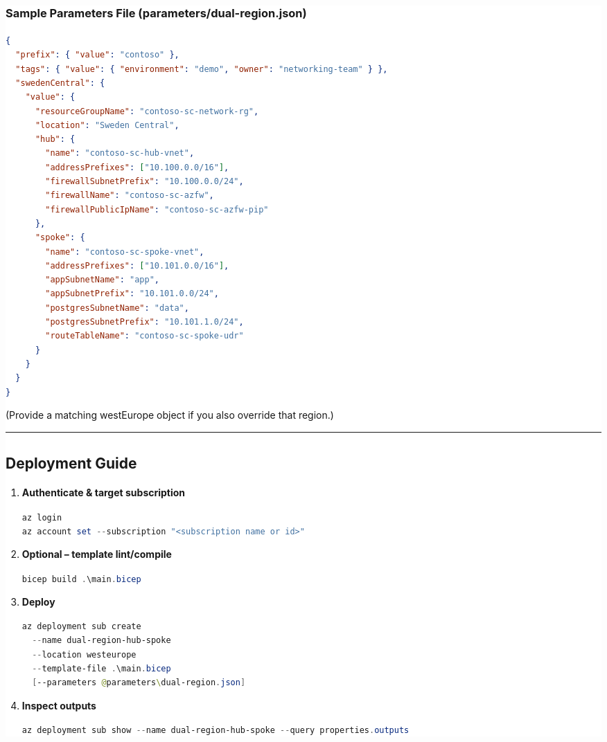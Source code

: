 ### Sample Parameters File (parameters/dual-region.json)

```json
{
  "prefix": { "value": "contoso" },
  "tags": { "value": { "environment": "demo", "owner": "networking-team" } },
  "swedenCentral": {
    "value": {
      "resourceGroupName": "contoso-sc-network-rg",
      "location": "Sweden Central",
      "hub": {
        "name": "contoso-sc-hub-vnet",
        "addressPrefixes": ["10.100.0.0/16"],
        "firewallSubnetPrefix": "10.100.0.0/24",
        "firewallName": "contoso-sc-azfw",
        "firewallPublicIpName": "contoso-sc-azfw-pip"
      },
      "spoke": {
        "name": "contoso-sc-spoke-vnet",
        "addressPrefixes": ["10.101.0.0/16"],
        "appSubnetName": "app",
        "appSubnetPrefix": "10.101.0.0/24",
        "postgresSubnetName": "data",
        "postgresSubnetPrefix": "10.101.1.0/24",
        "routeTableName": "contoso-sc-spoke-udr"
      }
    }
  }
}
```

(Provide a matching westEurope object if you also override that region.)

---

## Deployment Guide

1. **Authenticate & target subscription**
   ```powershell
   az login
   az account set --subscription "<subscription name or id>"
   ```
2. **Optional – template lint/compile**
   ```powershell
   bicep build .\main.bicep
   ```
3. **Deploy**
   ```powershell
   az deployment sub create 
     --name dual-region-hub-spoke 
     --location westeurope 
     --template-file .\main.bicep 
     [--parameters @parameters\dual-region.json]
   ```
4. **Inspect outputs**
   ```powershell
   az deployment sub show --name dual-region-hub-spoke --query properties.outputs
   ```
